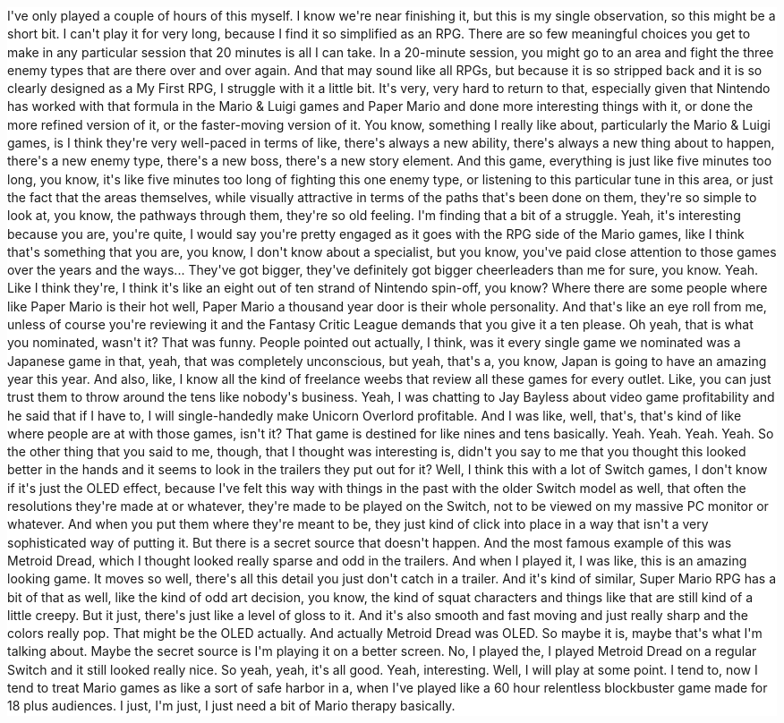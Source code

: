 I've only played a couple of hours of this myself. I know we're near finishing it, but this is my single observation, so this might be a short bit. I can't play it for very long, because I find it so simplified as an RPG.
There are so few meaningful choices you get to make in any particular session that 20 minutes is all I can take. In a 20-minute session, you might go to an area and fight the three enemy types that are there over and over again. And that may sound like all RPGs, but because it is so stripped back and it is so clearly designed as a My First RPG, I struggle with it a little bit.
It's very, very hard to return to that, especially given that Nintendo has worked with that formula in the Mario & Luigi games and Paper Mario and done more interesting things with it, or done the more refined version of it, or the faster-moving version of it. You know, something I really like about, particularly the Mario & Luigi games, is I think they're very well-paced in terms of like, there's always a new ability, there's always a new thing about to happen, there's a new enemy type, there's a new boss, there's a new story element. And this game, everything is just like five minutes too long, you know, it's like five minutes too long of fighting this one enemy type, or listening to this particular tune in this area, or just the fact that the areas themselves, while visually attractive in terms of the paths that's been done on them, they're so simple to look at, you know, the pathways through them, they're so old feeling.
I'm finding that a bit of a struggle.
Yeah, it's interesting because you are, you're quite, I would say you're pretty engaged as it goes with the RPG side of the Mario games, like I think that's something that you are, you know, I don't know about a specialist, but you know, you've paid close attention to those games over the years and the ways...
They've got bigger, they've definitely got bigger cheerleaders than me for sure, you know.
Yeah.
Like I think they're, I think it's like an eight out of ten strand of Nintendo spin-off, you know? Where there are some people where like Paper Mario is their hot well, Paper Mario a thousand year door is their whole personality. And that's like an eye roll from me, unless of course you're reviewing it and the Fantasy Critic League demands that you give it a ten please.
Oh yeah, that is what you nominated, wasn't it? That was funny. People pointed out actually, I think, was it every single game we nominated was a Japanese game in that, yeah, that was completely unconscious, but yeah, that's a, you know, Japan is going to have an amazing year this year.
And also, like, I know all the kind of freelance weebs that review all these games for every outlet. Like, you can just trust them to throw around the tens like nobody's business.
Yeah, I was chatting to Jay Bayless about video game profitability and he said that if I have to, I will single-handedly make Unicorn Overlord profitable. And I was like, well, that's, that's kind of like where people are at with those games, isn't it? That game is destined for like nines and tens basically.
Yeah.
Yeah. Yeah. Yeah.
So the other thing that you said to me, though, that I thought was interesting is, didn't you say to me that you thought this looked better in the hands and it seems to look in the trailers they put out for it?
Well, I think this with a lot of Switch games, I don't know if it's just the OLED effect, because I've felt this way with things in the past with the older Switch model as well, that often the resolutions they're made at or whatever, they're made to be played on the Switch, not to be viewed on my massive PC monitor or whatever. And when you put them where they're meant to be, they just kind of click into place in a way that isn't a very sophisticated way of putting it.
But there is a secret source that doesn't happen. And the most famous example of this was Metroid Dread, which I thought looked really sparse and odd in the trailers. And when I played it, I was like, this is an amazing looking game.
It moves so well, there's all this detail you just don't catch in a trailer. And it's kind of similar, Super Mario RPG has a bit of that as well, like the kind of odd art decision, you know, the kind of squat characters and things like that are still kind of a little creepy. But it just, there's just like a level of gloss to it.
And it's also smooth and fast moving and just really sharp and the colors really pop. That might be the OLED actually. And actually Metroid Dread was OLED.
So maybe it is, maybe that's what I'm talking about. Maybe the secret source is I'm playing it on a better screen.
No, I played the, I played Metroid Dread on a regular Switch and it still looked really nice. So yeah, yeah, it's all good. Yeah, interesting.
Well, I will play at some point. I tend to, now I tend to treat Mario games as like a sort of safe harbor in a, when I've played like a 60 hour relentless blockbuster game made for 18 plus audiences. I just, I'm just, I just need a bit of Mario therapy basically.
